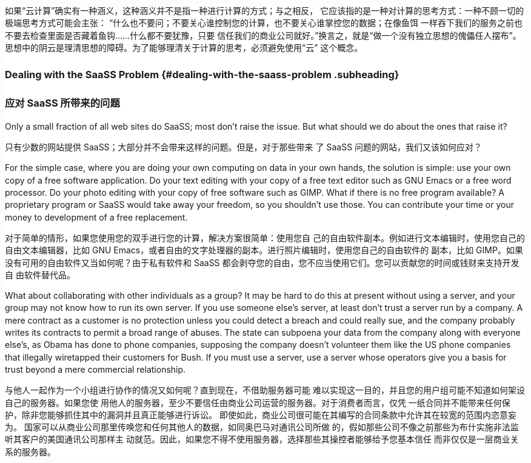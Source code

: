 如果“云计算”确实有一种涵义，这种涵义并不是指一种进行计算的方式；与之相反，
它应该指的是一种对计算的思考方式：一种不顾一切的极端思考方式可能会主张：
“什么也不要问；不要关心谁控制您的计算，也不要关心谁掌控您的数据；在像鱼饵
一样吞下我们的服务之前也不要去检查里面是否藏着鱼钩……什么都不要犹豫，只要
信任我们的商业公司就好。”换言之，就是“做一个没有独立思想的傀儡任人摆布”。
思想中的阴云是理清思想的障碍。为了能够理清关于计算的思考，必须避免使用“云”
这个概念。

### Dealing with the SaaSS Problem {#dealing-with-the-saass-problem .subheading}

### 应对 SaaSS 所带来的问题

Only a small fraction of all web sites do SaaSS; most don’t raise the
issue. But what should we do about the ones that raise it?

只有少数的网站提供 SaaSS；大部分并不会带来这样的问题。但是，对于那些带来
了 SaaSS 问题的网站，我们又该如何应对？

For the simple case, where you are doing your own computing on data in
your own hands, the solution is simple: use your own copy of a free
software application. Do your text editing with your copy of a free text
editor such as GNU Emacs or a free word processor. Do your photo editing
with your copy of free software such as GIMP. What if there is no free
program available? A proprietary program or SaaSS would take away your
freedom, so you shouldn’t use those. You can contribute your time or
your money to development of a free replacement.

对于简单的情形，如果您使用您的双手进行您的计算，解决方案很简单：使用您自
己的自由软件副本。例如进行文本编辑时，使用您自己的自由文本编辑器，比如 GNU 
Emacs，或者自由的文字处理器的副本。进行照片编辑时，使用您自己的自由软件的
副本，比如 GIMP。如果没有可用的自由软件又当如何呢？由于私有软件和 SaaSS 
都会剥夺您的自由，您不应当使用它们。您可以贡献您的时间或钱财来支持开发自
由软件替代品。

What about collaborating with other individuals as a group? It may be
hard to do this at present without using a server, and your group may
not know how to run its own server. If you use someone else’s server, at
least don’t trust a server run by a company. A mere contract as a
customer is no protection unless you could detect a breach and could
really sue, and the company probably writes its contracts to permit a
broad range of abuses. The state can subpoena your data from the company
along with everyone else’s, as Obama has done to phone companies,
supposing the company doesn’t volunteer them like the US phone companies
that illegally wiretapped their customers for Bush. If you must use a
server, use a server whose operators give you a basis for trust beyond a
mere commercial relationship.

与他人一起作为一个小组进行协作的情况又如何呢？直到现在，不借助服务器可能
难以实现这一目的，并且您的用户组可能不知道如何架设自己的服务器。如果您使
用他人的服务器，至少不要信任由商业公司运营的服务器。对于消费者而言，仅凭
一纸合同并不能带来任何保护，除非您能够抓住其中的漏洞并且真正能够进行诉讼。
即使如此，商业公司很可能在其编写的合同条款中允许其在较宽的范围内恣意妄为。
国家可以从商业公司那里传唤您和任何其他人的数据，如同奥巴马对通讯公司所做
的，假如那些公司不像之前那些为布什实施非法监听其客户的美国通讯公司那样主
动就范。因此，如果您不得不使用服务器，选择那些其操控者能够给予您基本信任
而非仅仅是一层商业关系的服务器。
